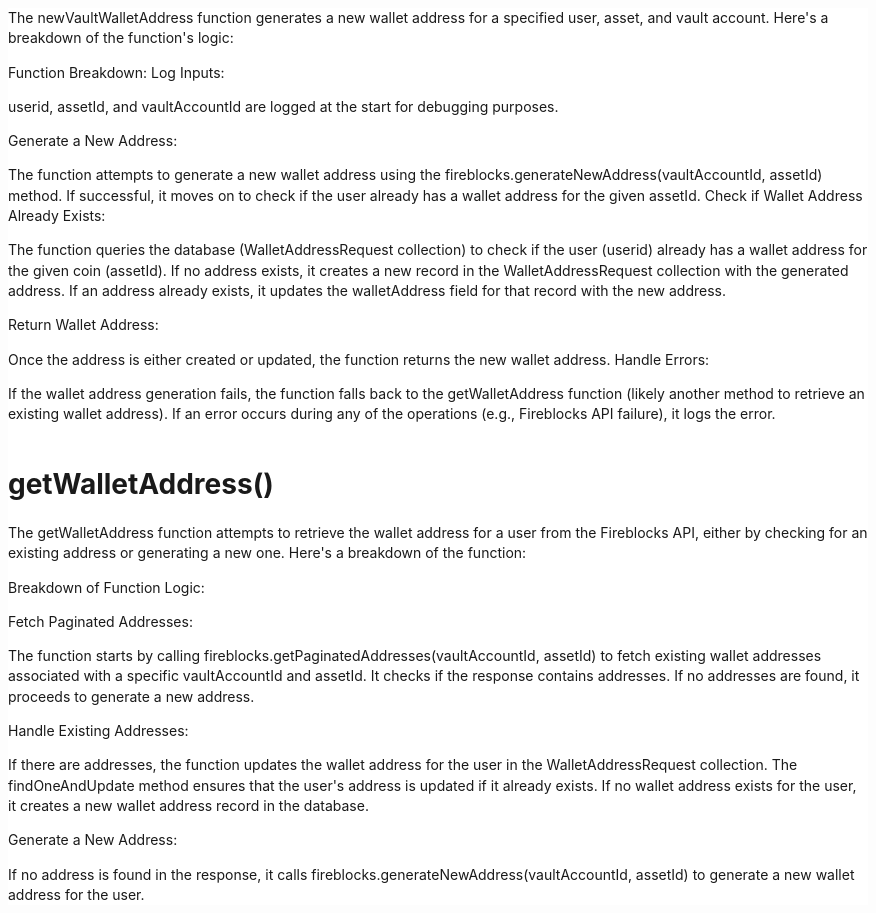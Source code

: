 The newVaultWalletAddress function generates a new wallet address for a specified user, asset, and vault account. Here's a breakdown of the function's logic:

Function Breakdown:
Log Inputs:

userid, assetId, and vaultAccountId are logged at the start for debugging purposes.

Generate a New Address:

The function attempts to generate a new wallet address using the fireblocks.generateNewAddress(vaultAccountId, assetId) method.
If successful, it moves on to check if the user already has a wallet address for the given assetId.
Check if Wallet Address Already Exists:

The function queries the database (WalletAddressRequest collection) to check if the user (userid) already has a wallet address for the given coin (assetId).
If no address exists, it creates a new record in the WalletAddressRequest collection with the generated address.
If an address already exists, it updates the walletAddress field for that record with the new address.

Return Wallet Address:

Once the address is either created or updated, the function returns the new wallet address.
Handle Errors:

If the wallet address generation fails, the function falls back to the getWalletAddress function (likely another method to retrieve an existing wallet address).
If an error occurs during any of the operations (e.g., Fireblocks API failure), it logs the error.

# getWalletAddress()

The getWalletAddress function attempts to retrieve the wallet address for a user from the Fireblocks API, either by checking for an existing address or generating a new one. Here's a breakdown of the function:

Breakdown of Function Logic:

Fetch Paginated Addresses:

The function starts by calling fireblocks.getPaginatedAddresses(vaultAccountId, assetId) to fetch existing wallet addresses associated with a specific vaultAccountId and assetId.
It checks if the response contains addresses. If no addresses are found, it proceeds to generate a new address.

Handle Existing Addresses:

If there are addresses, the function updates the wallet address for the user in the WalletAddressRequest collection.
The findOneAndUpdate method ensures that the user's address is updated if it already exists.
If no wallet address exists for the user, it creates a new wallet address record in the database.

Generate a New Address:

If no address is found in the response, it calls fireblocks.generateNewAddress(vaultAccountId, assetId) to generate a new wallet address for the user.
